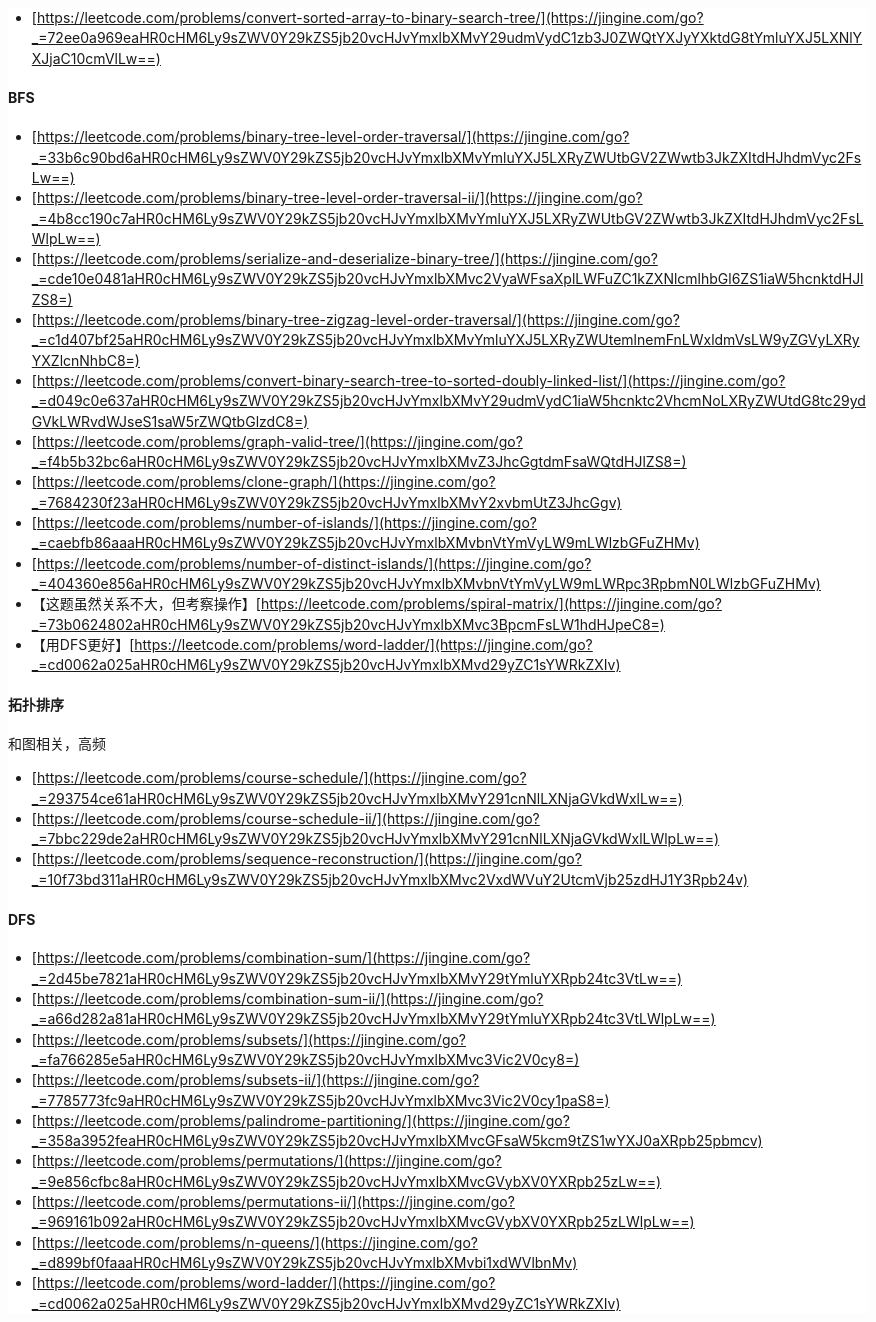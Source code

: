 - [https://leetcode.com/problems/convert-sorted-array-to-binary-search-tree/](https://jingine.com/go?_=72ee0a969eaHR0cHM6Ly9sZWV0Y29kZS5jb20vcHJvYmxlbXMvY29udmVydC1zb3J0ZWQtYXJyYXktdG8tYmluYXJ5LXNlYXJjaC10cmVlLw==)

#### BFS

- [https://leetcode.com/problems/binary-tree-level-order-traversal/](https://jingine.com/go?_=33b6c90bd6aHR0cHM6Ly9sZWV0Y29kZS5jb20vcHJvYmxlbXMvYmluYXJ5LXRyZWUtbGV2ZWwtb3JkZXItdHJhdmVyc2FsLw==)
- [https://leetcode.com/problems/binary-tree-level-order-traversal-ii/](https://jingine.com/go?_=4b8cc190c7aHR0cHM6Ly9sZWV0Y29kZS5jb20vcHJvYmxlbXMvYmluYXJ5LXRyZWUtbGV2ZWwtb3JkZXItdHJhdmVyc2FsLWlpLw==)
- [https://leetcode.com/problems/serialize-and-deserialize-binary-tree/](https://jingine.com/go?_=cde10e0481aHR0cHM6Ly9sZWV0Y29kZS5jb20vcHJvYmxlbXMvc2VyaWFsaXplLWFuZC1kZXNlcmlhbGl6ZS1iaW5hcnktdHJlZS8=)
- [https://leetcode.com/problems/binary-tree-zigzag-level-order-traversal/](https://jingine.com/go?_=c1d407bf25aHR0cHM6Ly9sZWV0Y29kZS5jb20vcHJvYmxlbXMvYmluYXJ5LXRyZWUtemlnemFnLWxldmVsLW9yZGVyLXRyYXZlcnNhbC8=)
- [https://leetcode.com/problems/convert-binary-search-tree-to-sorted-doubly-linked-list/](https://jingine.com/go?_=d049c0e637aHR0cHM6Ly9sZWV0Y29kZS5jb20vcHJvYmxlbXMvY29udmVydC1iaW5hcnktc2VhcmNoLXRyZWUtdG8tc29ydGVkLWRvdWJseS1saW5rZWQtbGlzdC8=)
- [https://leetcode.com/problems/graph-valid-tree/](https://jingine.com/go?_=f4b5b32bc6aHR0cHM6Ly9sZWV0Y29kZS5jb20vcHJvYmxlbXMvZ3JhcGgtdmFsaWQtdHJlZS8=)
- [https://leetcode.com/problems/clone-graph/](https://jingine.com/go?_=7684230f23aHR0cHM6Ly9sZWV0Y29kZS5jb20vcHJvYmxlbXMvY2xvbmUtZ3JhcGgv)
- [https://leetcode.com/problems/number-of-islands/](https://jingine.com/go?_=caebfb86aaaHR0cHM6Ly9sZWV0Y29kZS5jb20vcHJvYmxlbXMvbnVtYmVyLW9mLWlzbGFuZHMv)
- [https://leetcode.com/problems/number-of-distinct-islands/](https://jingine.com/go?_=404360e856aHR0cHM6Ly9sZWV0Y29kZS5jb20vcHJvYmxlbXMvbnVtYmVyLW9mLWRpc3RpbmN0LWlzbGFuZHMv)
- 【这题虽然关系不大，但考察操作】[https://leetcode.com/problems/spiral-matrix/](https://jingine.com/go?_=73b0624802aHR0cHM6Ly9sZWV0Y29kZS5jb20vcHJvYmxlbXMvc3BpcmFsLW1hdHJpeC8=)
- 【用DFS更好】[https://leetcode.com/problems/word-ladder/](https://jingine.com/go?_=cd0062a025aHR0cHM6Ly9sZWV0Y29kZS5jb20vcHJvYmxlbXMvd29yZC1sYWRkZXIv)

#### 拓扑排序

和图相关，高频

- [https://leetcode.com/problems/course-schedule/](https://jingine.com/go?_=293754ce61aHR0cHM6Ly9sZWV0Y29kZS5jb20vcHJvYmxlbXMvY291cnNlLXNjaGVkdWxlLw==)
- [https://leetcode.com/problems/course-schedule-ii/](https://jingine.com/go?_=7bbc229de2aHR0cHM6Ly9sZWV0Y29kZS5jb20vcHJvYmxlbXMvY291cnNlLXNjaGVkdWxlLWlpLw==)
- [https://leetcode.com/problems/sequence-reconstruction/](https://jingine.com/go?_=10f73bd311aHR0cHM6Ly9sZWV0Y29kZS5jb20vcHJvYmxlbXMvc2VxdWVuY2UtcmVjb25zdHJ1Y3Rpb24v)

#### DFS

- [https://leetcode.com/problems/combination-sum/](https://jingine.com/go?_=2d45be7821aHR0cHM6Ly9sZWV0Y29kZS5jb20vcHJvYmxlbXMvY29tYmluYXRpb24tc3VtLw==)
- [https://leetcode.com/problems/combination-sum-ii/](https://jingine.com/go?_=a66d282a81aHR0cHM6Ly9sZWV0Y29kZS5jb20vcHJvYmxlbXMvY29tYmluYXRpb24tc3VtLWlpLw==)
- [https://leetcode.com/problems/subsets/](https://jingine.com/go?_=fa766285e5aHR0cHM6Ly9sZWV0Y29kZS5jb20vcHJvYmxlbXMvc3Vic2V0cy8=)
- [https://leetcode.com/problems/subsets-ii/](https://jingine.com/go?_=7785773fc9aHR0cHM6Ly9sZWV0Y29kZS5jb20vcHJvYmxlbXMvc3Vic2V0cy1paS8=)
- [https://leetcode.com/problems/palindrome-partitioning/](https://jingine.com/go?_=358a3952feaHR0cHM6Ly9sZWV0Y29kZS5jb20vcHJvYmxlbXMvcGFsaW5kcm9tZS1wYXJ0aXRpb25pbmcv)
- [https://leetcode.com/problems/permutations/](https://jingine.com/go?_=9e856cfbc8aHR0cHM6Ly9sZWV0Y29kZS5jb20vcHJvYmxlbXMvcGVybXV0YXRpb25zLw==)
- [https://leetcode.com/problems/permutations-ii/](https://jingine.com/go?_=969161b092aHR0cHM6Ly9sZWV0Y29kZS5jb20vcHJvYmxlbXMvcGVybXV0YXRpb25zLWlpLw==)
- [https://leetcode.com/problems/n-queens/](https://jingine.com/go?_=d899bf0faaaHR0cHM6Ly9sZWV0Y29kZS5jb20vcHJvYmxlbXMvbi1xdWVlbnMv)
- [https://leetcode.com/problems/word-ladder/](https://jingine.com/go?_=cd0062a025aHR0cHM6Ly9sZWV0Y29kZS5jb20vcHJvYmxlbXMvd29yZC1sYWRkZXIv)
